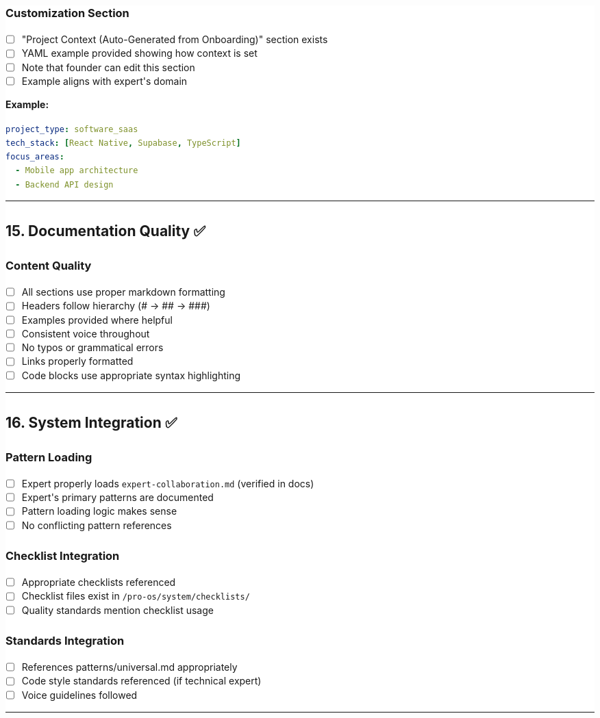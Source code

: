 ### Customization Section
- [ ] "Project Context (Auto-Generated from Onboarding)" section exists
- [ ] YAML example provided showing how context is set
- [ ] Note that founder can edit this section
- [ ] Example aligns with expert's domain

**Example:**
```yaml
project_type: software_saas
tech_stack: [React Native, Supabase, TypeScript]
focus_areas:
  - Mobile app architecture
  - Backend API design
```

---

## 15. Documentation Quality ✅

### Content Quality
- [ ] All sections use proper markdown formatting
- [ ] Headers follow hierarchy (# → ## → ###)
- [ ] Examples provided where helpful
- [ ] Consistent voice throughout
- [ ] No typos or grammatical errors
- [ ] Links properly formatted
- [ ] Code blocks use appropriate syntax highlighting

---

## 16. System Integration ✅

### Pattern Loading
- [ ] Expert properly loads `expert-collaboration.md` (verified in docs)
- [ ] Expert's primary patterns are documented
- [ ] Pattern loading logic makes sense
- [ ] No conflicting pattern references

### Checklist Integration
- [ ] Appropriate checklists referenced
- [ ] Checklist files exist in `/pro-os/system/checklists/`
- [ ] Quality standards mention checklist usage

### Standards Integration
- [ ] References patterns/universal.md appropriately
- [ ] Code style standards referenced (if technical expert)
- [ ] Voice guidelines followed

---
